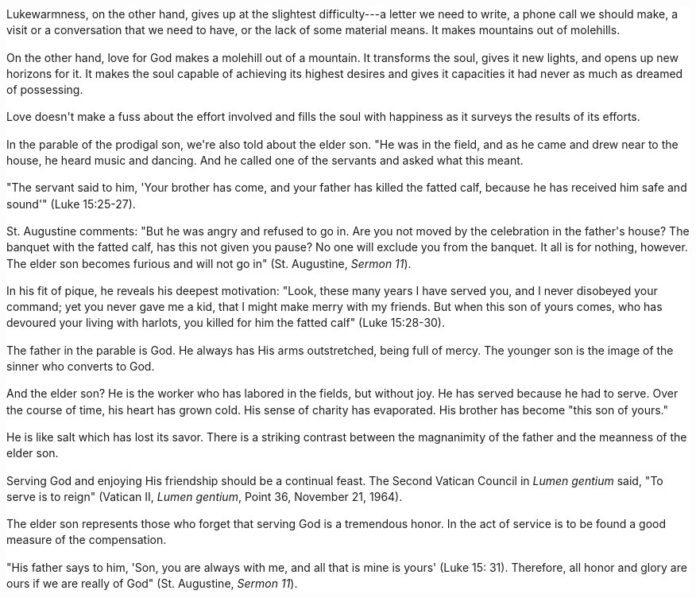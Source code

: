 Lukewarmness, on the other hand, gives up at the slightest
difficulty---a letter we need to write, a phone call we should make, a
visit or a conversation that we need to have, or the lack of some
material means. It makes mountains out of molehills.

On the other hand, love for God makes a molehill out of a mountain. It
transforms the soul, gives it new lights, and opens up new horizons for
it. It makes the soul capable of achieving its highest desires and gives
it capacities it had never as much as dreamed of possessing.

Love doesn\'t make a fuss about the effort involved and fills the soul
with happiness as it surveys the results of its efforts.

In the parable of the prodigal son, we\'re also told about the elder
son. "He was in the field, and as he came and drew near to the house, he
heard music and dancing. And he called one of the servants and asked
what this meant.

"The servant said to him, 'Your brother has come, and your father has
killed the fatted calf, because he has received him safe and sound'"
(Luke 15:25-27).

St. Augustine comments: "But he was angry and refused to go in. Are you
not moved by the celebration in the father\'s house? The banquet with
the fatted calf, has this not given you pause? No one will exclude you
from the banquet. It all is for nothing, however. The elder son becomes
furious and will not go in" (St. Augustine, *Sermon 11*).

In his fit of pique, he reveals his deepest motivation: "Look, these
many years I have served you, and I never disobeyed your command; yet
you never gave me a kid, that I might make merry with my friends. But
when this son of yours comes, who has devoured your living with harlots,
you killed for him the fatted calf" (Luke 15:28-30).

The father in the parable is God. He always has His arms outstretched,
being full of mercy. The younger son is the image of the sinner who
converts to God.

And the elder son? He is the worker who has labored in the fields, but
without joy. He has served because he had to serve. Over the course of
time, his heart has grown cold. His sense of charity has evaporated. His
brother has become "this son of yours."

He is like salt which has lost its savor. There is a striking contrast
between the magnanimity of the father and the meanness of the elder son.

Serving God and enjoying His friendship should be a continual feast. The
Second Vatican Council in *Lumen gentium* said, "To serve is to reign"
(Vatican II, *Lumen gentium*, Point 36, November 21, 1964).

The elder son represents those who forget that serving God is a
tremendous honor. In the act of service is to be found a good measure of
the compensation.

"His father says to him, 'Son, you are always with me, and all that is
mine is yours' (Luke 15: 31). Therefore, all honor and glory are ours if
we are really of God" (St. Augustine, *Sermon 11*).
